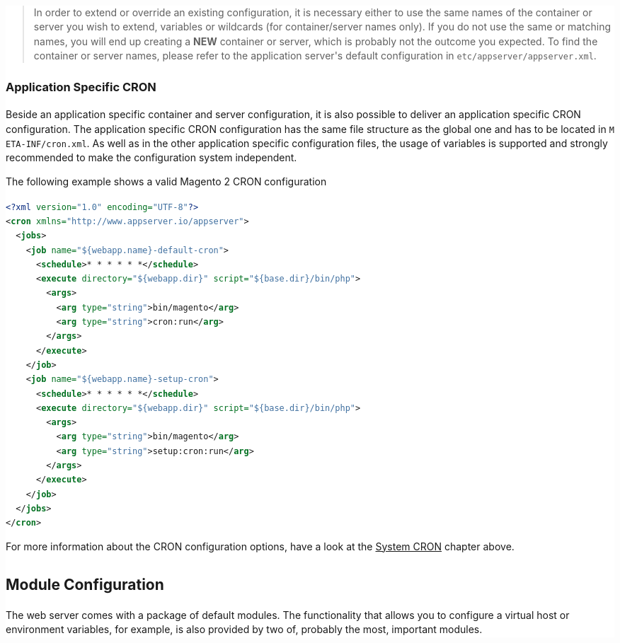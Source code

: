 > In order to extend or override an existing configuration, it is necessary either to use the same names of the container or server you wish to extend, variables or wildcards (for container/server names only). If you do not use the same or matching names, you will end up creating a **NEW**  container or server, which is probably not the outcome you expected. To find the container or server names, please refer to the application server's default configuration in `etc/appserver/appserver.xml`.

### Application Specific CRON

Beside an application specific container and server configuration, it is also possible to deliver an application specific CRON configuration. The application specific CRON configuration has the same file structure as the global one and has to be located in `META-INF/cron.xml`. As well as in the other application specific configuration files, the usage of variables is supported and strongly recommended to make the configuration system independent.

The following example shows a valid Magento 2 CRON configuration

```xml
<?xml version="1.0" encoding="UTF-8"?>
<cron xmlns="http://www.appserver.io/appserver">
  <jobs>
    <job name="${webapp.name}-default-cron">
      <schedule>* * * * * *</schedule>
      <execute directory="${webapp.dir}" script="${base.dir}/bin/php">
        <args>
          <arg type="string">bin/magento</arg>
          <arg type="string">cron:run</arg>
        </args>
      </execute>
    </job>
    <job name="${webapp.name}-setup-cron">
      <schedule>* * * * * *</schedule>
      <execute directory="${webapp.dir}" script="${base.dir}/bin/php">
        <args>
          <arg type="string">bin/magento</arg>
          <arg type="string">setup:cron:run</arg>
        </args>
      </execute>
    </job>
  </jobs>
</cron>
```

For more information about the CRON configuration options, have a look at the [System CRON](#system-cron) chapter above.


## Module Configuration

The web server comes with a package of default modules. The functionality that allows you to configure
a virtual host or environment variables, for example, is also provided by two of, probably the most, important
modules.
